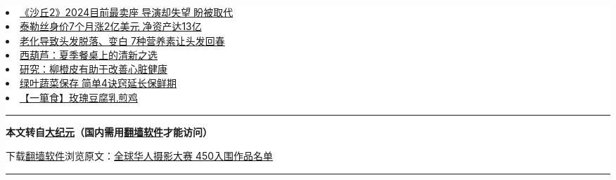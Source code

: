 <li><a href="https://github.com/1992513/djy/blob/master/gb/24/6/2/n14262423.md#1">《沙丘2》2024目前最卖座 导演却失望 盼被取代</a></li>
<li><a href="https://github.com/1992513/djy/blob/master/gb/24/5/31/n14261755.md#1">泰勒丝身价7个月涨2亿美元 净资产达13亿</a></li>
<li><a href="https://github.com/1992513/djy/blob/master/gb/24/5/24/n14257411.md#1">老化导致头发脱落、变白 7种营养素让头发回春</a></li>
<li><a href="https://github.com/1992513/djy/blob/master/gb/24/5/27/n14258609.md#1">西葫芦：夏季餐桌上的清新之选</a></li>
<li><a href="https://github.com/1992513/djy/blob/master/gb/24/6/2/n14262424.md#1">研究：柳橙皮有助于改善心脏健康</a></li>
<li><a href="https://github.com/1992513/djy/blob/master/gb/24/6/2/n14262341.md#1">绿叶蔬菜保存 简单4诀窍延长保鲜期</a></li>
<li><a href="https://github.com/1992513/djy/blob/master/gb/24/5/28/n14259422.md#1">【一箪食】玫瑰豆腐乳煎鸡</a></li>
<hr>
<strong>本文转自<a href="https://www.epochtimes.com">大纪元</a>（国内需用<a href="https://github.com/1992513/www/blob/master/README.md#8">翻墙软件</a>才能访问）</strong><p>下载<a href="https://github.com/1992513/www/blob/master/README.md#8">翻墙软件</a>浏览原文：<a href="https://www.epochtimes.com/gb/12/9/25/n3690803.htm">全球华人摄影大赛   450入围作品名单</a></p><hr>